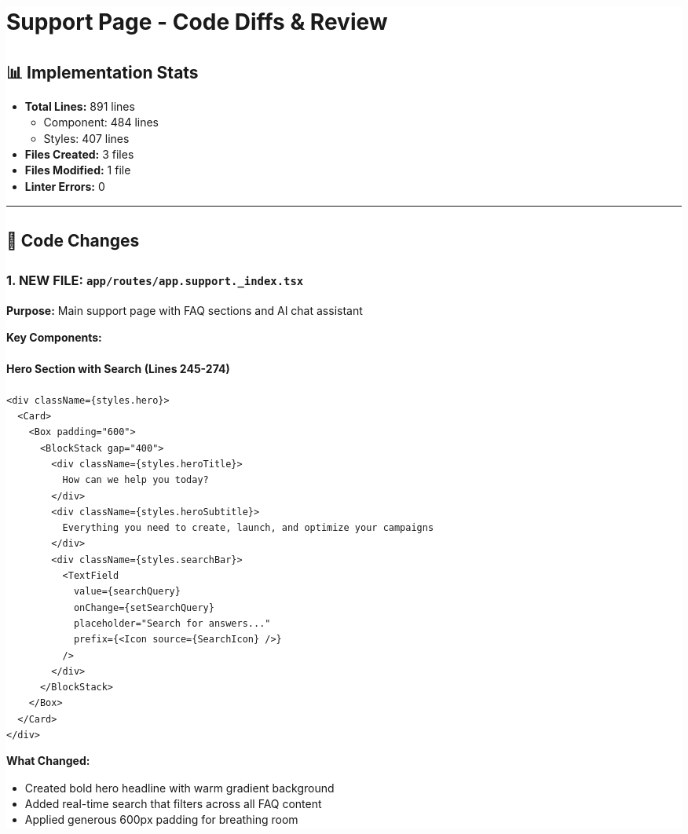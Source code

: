 # Support Page - Code Diffs & Review

## 📊 Implementation Stats
- **Total Lines:** 891 lines
  - Component: 484 lines
  - Styles: 407 lines
- **Files Created:** 3 files
- **Files Modified:** 1 file
- **Linter Errors:** 0

---

## 🔧 Code Changes

### 1. NEW FILE: `app/routes/app.support._index.tsx`

**Purpose:** Main support page with FAQ sections and AI chat assistant

**Key Components:**

#### Hero Section with Search (Lines 245-274)
```tsx
<div className={styles.hero}>
  <Card>
    <Box padding="600">
      <BlockStack gap="400">
        <div className={styles.heroTitle}>
          How can we help you today?
        </div>
        <div className={styles.heroSubtitle}>
          Everything you need to create, launch, and optimize your campaigns
        </div>
        <div className={styles.searchBar}>
          <TextField
            value={searchQuery}
            onChange={setSearchQuery}
            placeholder="Search for answers..."
            prefix={<Icon source={SearchIcon} />}
          />
        </div>
      </BlockStack>
    </Box>
  </Card>
</div>
```

**What Changed:**
- Created bold hero headline with warm gradient background
- Added real-time search that filters across all FAQ content
- Applied generous 600px padding for breathing room
